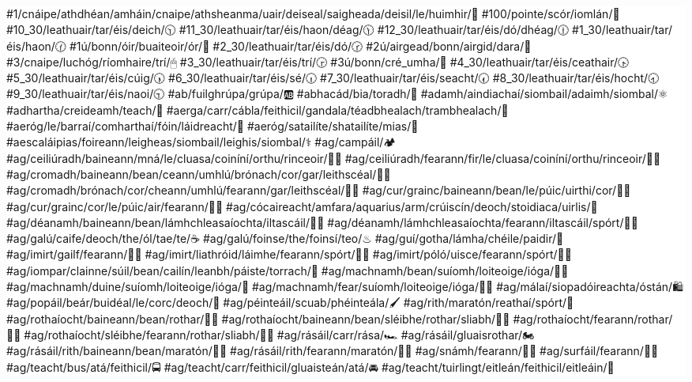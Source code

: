 
#1/cnáipe/athdhéan/amháin/cnaipe/athsheanma/uair/deiseal/saigheada/deisil/le/huimhir/🔂
#100/pointe/scór/iomlán/💯
#10_30/leathuair/tar/éis/deich/🕥
#11_30/leathuair/tar/éis/haon/déag/🕦
#12_30/leathuair/tar/éis/dó/dhéag/🕧
#1_30/leathuair/tar/éis/haon/🕜
#1ú/bonn/óir/buaiteoir/ór/🥇
#2_30/leathuair/tar/éis/dó/🕝
#2ú/airgead/bonn/airgid/dara/🥈
#3/cnaipe/luchóg/ríomhaire/trí/🖱
#3_30/leathuair/tar/éis/trí/🕞
#3ú/bonn/cré_umha/🥉
#4_30/leathuair/tar/éis/ceathair/🕟
#5_30/leathuair/tar/éis/cúig/🕠
#6_30/leathuair/tar/éis/sé/🕡
#7_30/leathuair/tar/éis/seacht/🕢
#8_30/leathuair/tar/éis/hocht/🕣
#9_30/leathuair/tar/éis/naoi/🕤
#ab/fuilghrúpa/grúpa/🆎
#abhacád/bia/toradh/🥑
#adamh/aindiachaí/siombail/adaimh/siombal/⚛
#adhartha/creideamh/teach/🛐
#aerga/carr/cábla/feithicil/gandala/téadbhealach/trambhealach/🚡
#aeróg/le/barraí/comharthaí/fóin/láidreacht/📶
#aeróg/satailíte/shatailíte/mias/📡
#aescaláipias/foireann/leigheas/siombail/leighis/siombal/⚕
#ag/campáil/🏕
#ag/ceiliúradh/baineann/mná/le/cluasa/coiníní/orthu/rinceoir/👯‍♀
#ag/ceiliúradh/fearann/fir/le/cluasa/coiníní/orthu/rinceoir/👯‍♂
#ag/cromadh/baineann/bean/ceann/umhlú/brónach/cor/gar/leithscéal/🙇‍♀
#ag/cromadh/brónach/cor/cheann/umhlú/fearann/gar/leithscéal/🙇‍♂
#ag/cur/grainc/baineann/bean/le/púic/uirthi/cor/🙍‍♀
#ag/cur/grainc/cor/le/púic/air/fearann/🙍‍♂
#ag/cócaireacht/amfara/aquarius/arm/crúiscín/deoch/stoidiaca/uirlis/🏺
#ag/déanamh/baineann/bean/lámhchleasaíochta/iltascáil/🤹‍♀
#ag/déanamh/lámhchleasaíochta/fearann/iltascáil/spórt/🤹‍♂
#ag/galú/caife/deoch/the/ól/tae/te/☕
#ag/galú/foinse/the/foinsí/teo/♨
#ag/guí/gotha/lámha/chéile/paidir/🙏
#ag/imirt/gailf/fearann/🏌‍♂
#ag/imirt/liathróid/láimhe/fearann/spórt/🤾‍♂
#ag/imirt/póló/uisce/fearann/spórt/🤽‍♂
#ag/iompar/clainne/súil/bean/cailín/leanbh/páiste/torrach/🤰
#ag/machnamh/bean/suíomh/loiteoige/ióga/🧘‍♀
#ag/machnamh/duine/suíomh/loiteoige/ióga/🧘
#ag/machnamh/fear/suíomh/loiteoige/ióga/🧘‍♂
#ag/málaí/siopadóireachta/óstán/🛍
#ag/popáil/beár/buidéal/le/corc/deoch/🍾
#ag/péinteáil/scuab/phéinteála/🖌
#ag/rith/maratón/reathaí/spórt/🏃
#ag/rothaíocht/baineann/bean/rothar/🚴‍♀
#ag/rothaíocht/baineann/bean/sléibhe/rothar/sliabh/🚵‍♀
#ag/rothaíocht/fearann/rothar/🚴‍♂
#ag/rothaíocht/sléibhe/fearann/rothar/sliabh/🚵‍♂
#ag/rásáil/carr/rása/🏎
#ag/rásáil/gluaisrothar/🏍
#ag/rásáil/rith/baineann/bean/maratón/🏃‍♀
#ag/rásáil/rith/fearann/maratón/🏃‍♂
#ag/snámh/fearann/🏊‍♂
#ag/surfáil/fearann/🏄‍♂
#ag/teacht/bus/atá/feithicil/🚍
#ag/teacht/carr/feithicil/gluaisteán/atá/🚘
#ag/teacht/tuirlingt/eitleán/feithicil/eitleáin/🛬